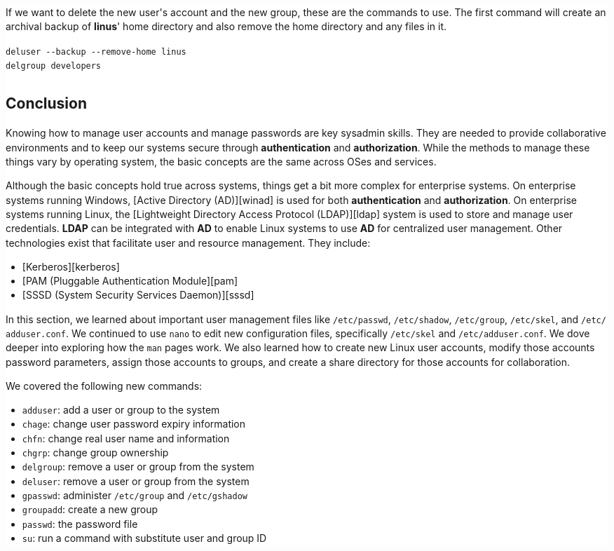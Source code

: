 If we want to delete the new user's account and the new group, these are the commands to use.
The first command will create an archival backup of **linus**' home directory and also remove the home directory and any files in it.

```
deluser --backup --remove-home linus
delgroup developers
```

## Conclusion

Knowing how to manage user accounts and manage passwords are key sysadmin skills.
They are needed to provide collaborative environments and to keep our systems secure through **authentication** and **authorization**.
While the methods to manage these things vary by operating system, the basic concepts are the same across OSes and services.

Although the basic concepts hold true across systems, things get a bit more complex for enterprise systems. 
On enterprise systems running Windows, [Active Directory (AD)][winad] is used for both **authentication** and **authorization**.
On enterprise systems running Linux, the [Lightweight Directory Access Protocol (LDAP)][ldap] system is used to store and manage user credentials.
**LDAP** can be integrated with **AD** to enable Linux systems to use **AD** for centralized user management. 
Other technologies exist that facilitate user and resource management.
They include:

- [Kerberos][kerberos]
- [PAM (Pluggable Authentication Module][pam]
- [SSSD (System Security Services Daemon)][sssd]

In this section, we learned about important user management files like `/etc/passwd`, `/etc/shadow`, `/etc/group`, `/etc/skel`, and `/etc/adduser.conf`.
We continued to use `nano` to edit new configuration files, specifically `/etc/skel` and `/etc/adduser.conf`.
We dove deeper into exploring how the `man` pages work.
We also learned how to create new Linux user accounts, modify those accounts password parameters, assign those accounts to groups, and create
a share directory for those accounts for collaboration.

We covered the following new commands:

- `adduser`: add a user or group to the system
- `chage`: change user password expiry information
- `chfn`: change real user name and information
- `chgrp`: change group ownership
- `delgroup`: remove a user or group from the system
- `deluser`: remove a user or group from the system
- `gpasswd`: administer `/etc/group` and `/etc/gshadow`
- `groupadd`: create a new group
- `passwd`: the password file
- `su`: run a command with substitute user and group ID
